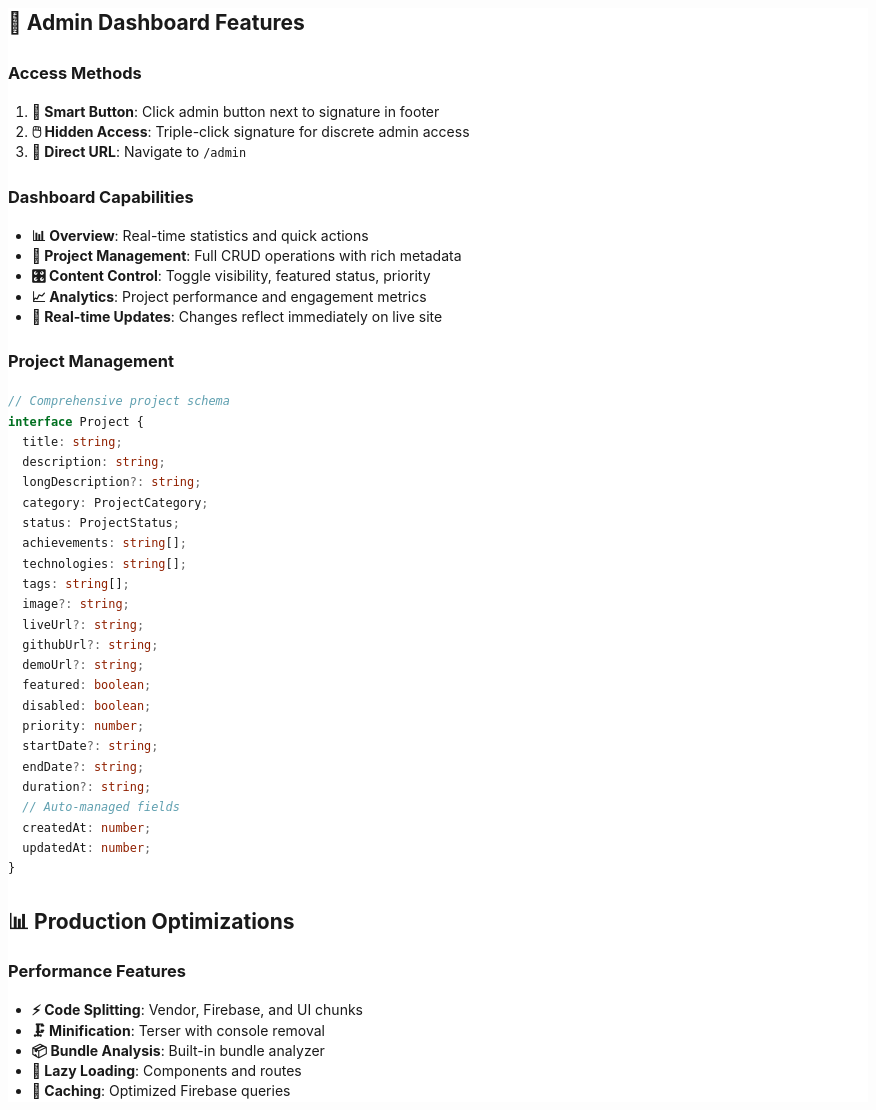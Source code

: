 ## 🎯 **Admin Dashboard Features**

### **Access Methods**
1. **🔗 Smart Button**: Click admin button next to signature in footer
2. **🖱️ Hidden Access**: Triple-click signature for discrete admin access
3. **🔗 Direct URL**: Navigate to `/admin`

### **Dashboard Capabilities**
- **📊 Overview**: Real-time statistics and quick actions
- **📝 Project Management**: Full CRUD operations with rich metadata
- **🎛️ Content Control**: Toggle visibility, featured status, priority
- **📈 Analytics**: Project performance and engagement metrics
- **🔄 Real-time Updates**: Changes reflect immediately on live site

### **Project Management**
```typescript
// Comprehensive project schema
interface Project {
  title: string;
  description: string;
  longDescription?: string;
  category: ProjectCategory;
  status: ProjectStatus;
  achievements: string[];
  technologies: string[];
  tags: string[];
  image?: string;
  liveUrl?: string;
  githubUrl?: string;
  demoUrl?: string;
  featured: boolean;
  disabled: boolean;
  priority: number;
  startDate?: string;
  endDate?: string;
  duration?: string;
  // Auto-managed fields
  createdAt: number;
  updatedAt: number;
}
```

## 📊 **Production Optimizations**

### **Performance Features**
- **⚡ Code Splitting**: Vendor, Firebase, and UI chunks
- **🗜️ Minification**: Terser with console removal
- **📦 Bundle Analysis**: Built-in bundle analyzer
- **🔄 Lazy Loading**: Components and routes
- **💾 Caching**: Optimized Firebase queries
